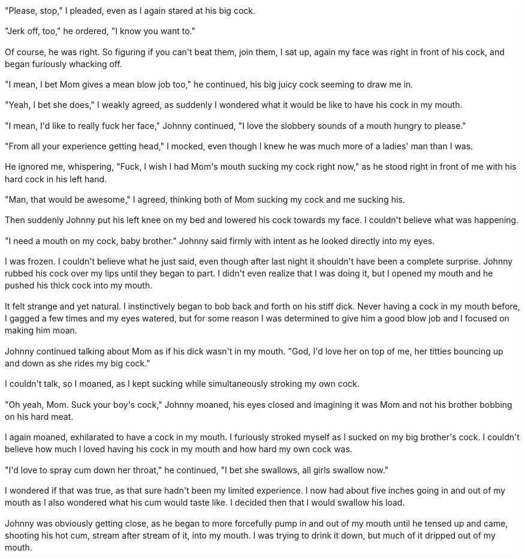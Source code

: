 "Please, stop," I pleaded, even as I again stared at his big cock. 

"Jerk off, too," he ordered, "I know you want to." 

Of course, he was right. So figuring if you can't beat them, join them, I sat up, again my face was right in front of his cock, and began furiously whacking off. 

"I mean, I bet Mom gives a mean blow job too," he continued, his big juicy cock seeming to draw me in. 

"Yeah, I bet she does," I weakly agreed, as suddenly I wondered what it would be like to have his cock in my mouth. 

"I mean, I'd like to really fuck her face," Johnny continued, "I love the slobbery sounds of a mouth hungry to please." 

"From all your experience getting head," I mocked, even though I knew he was much more of a ladies' man than I was. 

He ignored me, whispering, "Fuck, I wish I had Mom's mouth sucking my cock right now," as he stood right in front of me with his hard cock in his left hand. 

"Man, that would be awesome," I agreed, thinking both of Mom sucking my cock and me sucking his. 

Then suddenly Johnny put his left knee on my bed and lowered his cock towards my face. I couldn't believe what was happening. 

"I need a mouth on my cock, baby brother." Johnny said firmly with intent as he looked directly into my eyes. 

I was frozen. I couldn't believe what he just said, even though after last night it shouldn't have been a complete surprise. Johnny rubbed his cock over my lips until they began to part. I didn't even realize that I was doing it, but I opened my mouth and he pushed his thick cock into my mouth. 

It felt strange and yet natural. I instinctively began to bob back and forth on his stiff dick. Never having a cock in my mouth before, I gagged a few times and my eyes watered, but for some reason I was determined to give him a good blow job and I focused on making him moan. 

Johnny continued talking about Mom as if his dick wasn't in my mouth. "God, I'd love her on top of me, her titties bouncing up and down as she rides my big cock." 

I couldn't talk, so I moaned, as I kept sucking while simultaneously stroking my own cock. 

"Oh yeah, Mom. Suck your boy's cock," Johnny moaned, his eyes closed and imagining it was Mom and not his brother bobbing on his hard meat. 

I again moaned, exhilarated to have a cock in my mouth. I furiously stroked myself as I sucked on my big brother's cock. I couldn't believe how much I loved having his cock in my mouth and how hard my own cock was. 

"I'd love to spray cum down her throat," he continued, "I bet she swallows, all girls swallow now." 

I wondered if that was true, as that sure hadn't been my limited experience. I now had about five inches going in and out of my mouth as I also wondered what his cum would taste like. I decided then that I would swallow his load. 

Johnny was obviously getting close, as he began to more forcefully pump in and out of my mouth until he tensed up and came, shooting his hot cum, stream after stream of it, into my mouth. I was trying to drink it down, but much of it dripped out of my mouth. 
